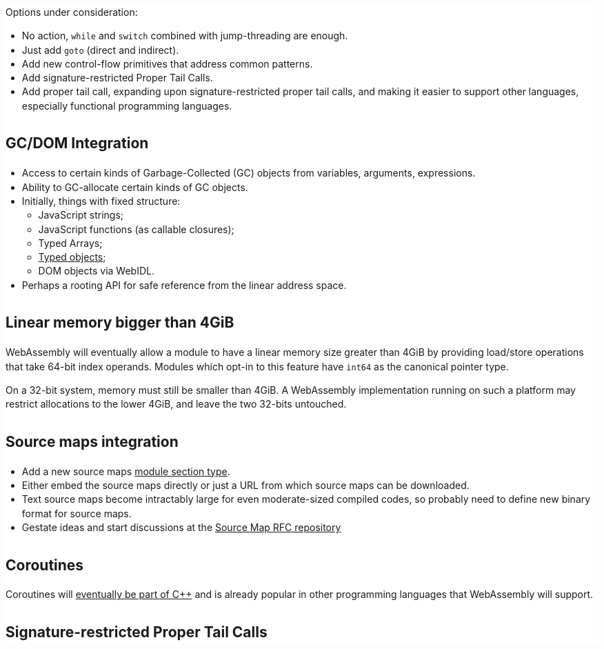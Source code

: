 Options under consideration:
* No action, `while` and `switch` combined with jump-threading are enough.
* Just add `goto` (direct and indirect).
* Add new control-flow primitives that address common patterns.
* Add signature-restricted Proper Tail Calls.
* Add proper tail call, expanding upon signature-restricted proper tail calls, and
  making it easier to support other languages, especially functional programming
  languages.

## GC/DOM Integration

* Access to certain kinds of Garbage-Collected (GC) objects from variables,
  arguments, expressions.
* Ability to GC-allocate certain kinds of GC objects.
* Initially, things with fixed structure:
  * JavaScript strings;
  * JavaScript functions (as callable closures);
  * Typed Arrays;
  * [Typed objects](https://github.com/nikomatsakis/typed-objects-explainer/);
  * DOM objects via WebIDL.
* Perhaps a rooting API for safe reference from the linear address space.

## Linear memory bigger than 4GiB

WebAssembly will eventually allow a module to have a linear memory size greater than 4GiB by providing
load/store operations that take 64-bit index operands. Modules which opt-in to
this feature have `int64` as the canonical pointer type.

On a 32-bit system, memory must still be smaller than 4GiB. A WebAssembly
implementation running on such a platform may restrict allocations to the lower
4GiB, and leave the two 32-bits untouched.

## Source maps integration

* Add a new source maps [module section type](MVP.md#module-structure).
* Either embed the source maps directly or just a URL from which source maps can
  be downloaded.
* Text source maps become intractably large for even moderate-sized compiled
  codes, so probably need to define new binary format for source maps.
* Gestate ideas and start discussions at the
  [Source Map RFC repository](https://github.com/source-map/source-map-rfc/issues)

## Coroutines

Coroutines will [eventually be part of C++][] and is already popular in other
programming languages that WebAssembly will support.

  [eventually be part of C++]: http://wg21.link/n4499

## Signature-restricted Proper Tail Calls


  [hosted libraries]: https://developers.google.com/speed/libraries/
  [service workers]: https://www.w3.org/TR/service-workers/
  [ABI]: https://en.wikipedia.org/wiki/Application_binary_interface
  [asm.js RFC]: http://discourse.specifiction.org/t/request-for-comments-add-a-restricted-subset-of-proper-tail-calls-to-asm-js
  [a proposal in the SIMD.js repository]: https://github.com/tc39/ecmascript_simd/issues/180
  [handle trap specially]: FutureFeatures.md#trapping-or-non-trapping-strategies